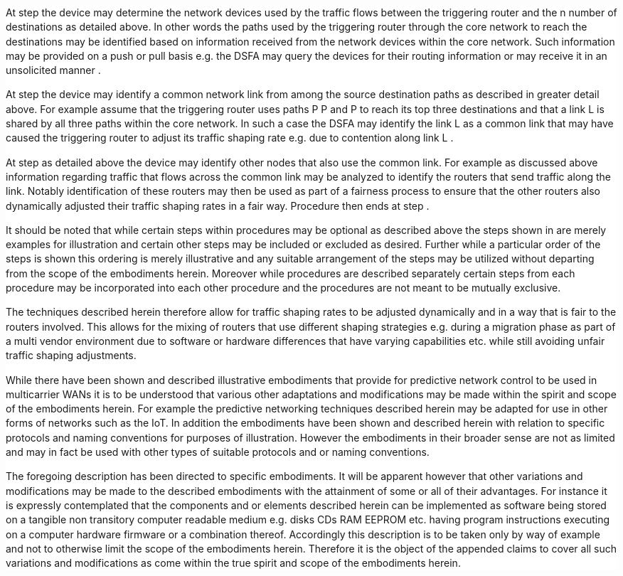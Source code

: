 At step the device may determine the network devices used by the traffic flows between the triggering router and the n number of destinations as detailed above. In other words the paths used by the triggering router through the core network to reach the destinations may be identified based on information received from the network devices within the core network. Such information may be provided on a push or pull basis e.g. the DSFA may query the devices for their routing information or may receive it in an unsolicited manner .

At step the device may identify a common network link from among the source destination paths as described in greater detail above. For example assume that the triggering router uses paths P P and P to reach its top three destinations and that a link L is shared by all three paths within the core network. In such a case the DSFA may identify the link L as a common link that may have caused the triggering router to adjust its traffic shaping rate e.g. due to contention along link L .

At step as detailed above the device may identify other nodes that also use the common link. For example as discussed above information regarding traffic that flows across the common link may be analyzed to identify the routers that send traffic along the link. Notably identification of these routers may then be used as part of a fairness process to ensure that the other routers also dynamically adjusted their traffic shaping rates in a fair way. Procedure then ends at step .

It should be noted that while certain steps within procedures may be optional as described above the steps shown in are merely examples for illustration and certain other steps may be included or excluded as desired. Further while a particular order of the steps is shown this ordering is merely illustrative and any suitable arrangement of the steps may be utilized without departing from the scope of the embodiments herein. Moreover while procedures are described separately certain steps from each procedure may be incorporated into each other procedure and the procedures are not meant to be mutually exclusive.

The techniques described herein therefore allow for traffic shaping rates to be adjusted dynamically and in a way that is fair to the routers involved. This allows for the mixing of routers that use different shaping strategies e.g. during a migration phase as part of a multi vendor environment due to software or hardware differences that have varying capabilities etc. while still avoiding unfair traffic shaping adjustments.

While there have been shown and described illustrative embodiments that provide for predictive network control to be used in multicarrier WANs it is to be understood that various other adaptations and modifications may be made within the spirit and scope of the embodiments herein. For example the predictive networking techniques described herein may be adapted for use in other forms of networks such as the IoT. In addition the embodiments have been shown and described herein with relation to specific protocols and naming conventions for purposes of illustration. However the embodiments in their broader sense are not as limited and may in fact be used with other types of suitable protocols and or naming conventions.

The foregoing description has been directed to specific embodiments. It will be apparent however that other variations and modifications may be made to the described embodiments with the attainment of some or all of their advantages. For instance it is expressly contemplated that the components and or elements described herein can be implemented as software being stored on a tangible non transitory computer readable medium e.g. disks CDs RAM EEPROM etc. having program instructions executing on a computer hardware firmware or a combination thereof. Accordingly this description is to be taken only by way of example and not to otherwise limit the scope of the embodiments herein. Therefore it is the object of the appended claims to cover all such variations and modifications as come within the true spirit and scope of the embodiments herein.

